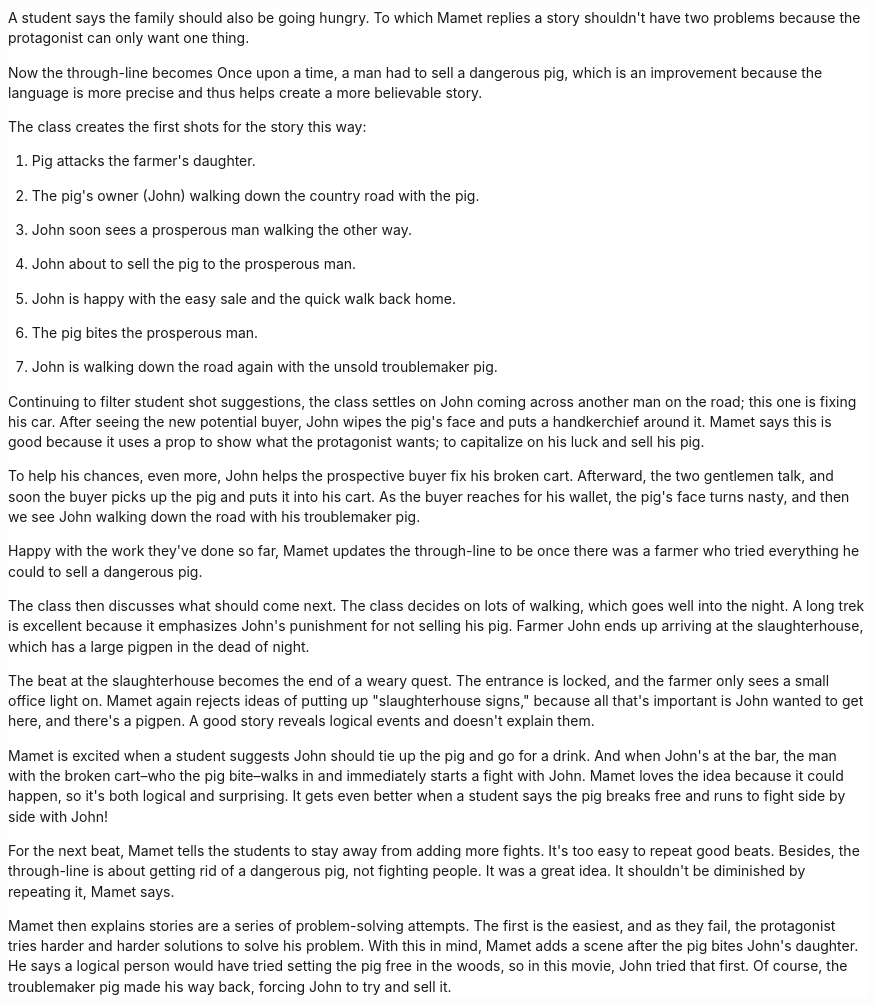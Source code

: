 A student says the family should also be going hungry. To which Mamet replies a story shouldn't have two problems because the protagonist can only want one thing.

Now the through-line becomes Once upon a time, a man had to sell a dangerous pig, which is an improvement because the language is more precise and thus helps create a more believable story.

The class creates the first shots for the story this way:

1. Pig attacks the farmer's daughter.

2. The pig's owner (John) walking down the country road with the pig.

3. John soon sees a prosperous man walking the other way.

4. John about to sell the pig to the prosperous man.

5. John is happy with the easy sale and the quick walk back home.

6. The pig bites the prosperous man.

7. John is walking down the road again with the unsold troublemaker pig.

Continuing to filter student shot suggestions, the class settles on John coming across another man on the road; this one is fixing his car. After seeing the new potential buyer, John wipes the pig's face and puts a handkerchief around it. Mamet says this is good because it uses a prop to show what the protagonist wants; to capitalize on his luck and sell his pig.

To help his chances, even more, John helps the prospective buyer fix his broken cart. Afterward, the two gentlemen talk, and soon the buyer picks up the pig and puts it into his cart. As the buyer reaches for his wallet, the pig's face turns nasty, and then we see John walking down the road with his troublemaker pig.

Happy with the work they've done so far, Mamet updates the through-line to be once there was a farmer who tried everything he could to sell a dangerous pig.

The class then discusses what should come next. The class decides on lots of walking, which goes well into the night. A long trek is excellent because it emphasizes John's punishment for not selling his pig. Farmer John ends up arriving at the slaughterhouse, which has a large pigpen in the dead of night.

The beat at the slaughterhouse becomes the end of a weary quest. The entrance is locked, and the farmer only sees a small office light on. Mamet again rejects ideas of putting up "slaughterhouse signs," because all that's important is John wanted to get here, and there's a pigpen. A good story reveals logical events and doesn't explain them.

Mamet is excited when a student suggests John should tie up the pig and go for a drink. And when John's at the bar, the man with the broken cart–who the pig bite–walks in and immediately starts a fight with John. Mamet loves the idea because it could happen, so it's both logical and surprising. It gets even better when a student says the pig breaks free and runs to fight side by side with John!

For the next beat, Mamet tells the students to stay away from adding more fights. It's too easy to repeat good beats. Besides, the through-line is about getting rid of a dangerous pig, not fighting people. It was a great idea. It shouldn't be diminished by repeating it, Mamet says.

Mamet then explains stories are a series of problem-solving attempts. The first is the easiest, and as they fail, the protagonist tries harder and harder solutions to solve his problem. With this in mind, Mamet adds a scene after the pig bites John's daughter. He says a logical person would have tried setting the pig free in the woods, so in this movie, John tried that first. Of course, the troublemaker pig made his way back, forcing John to try and sell it.
